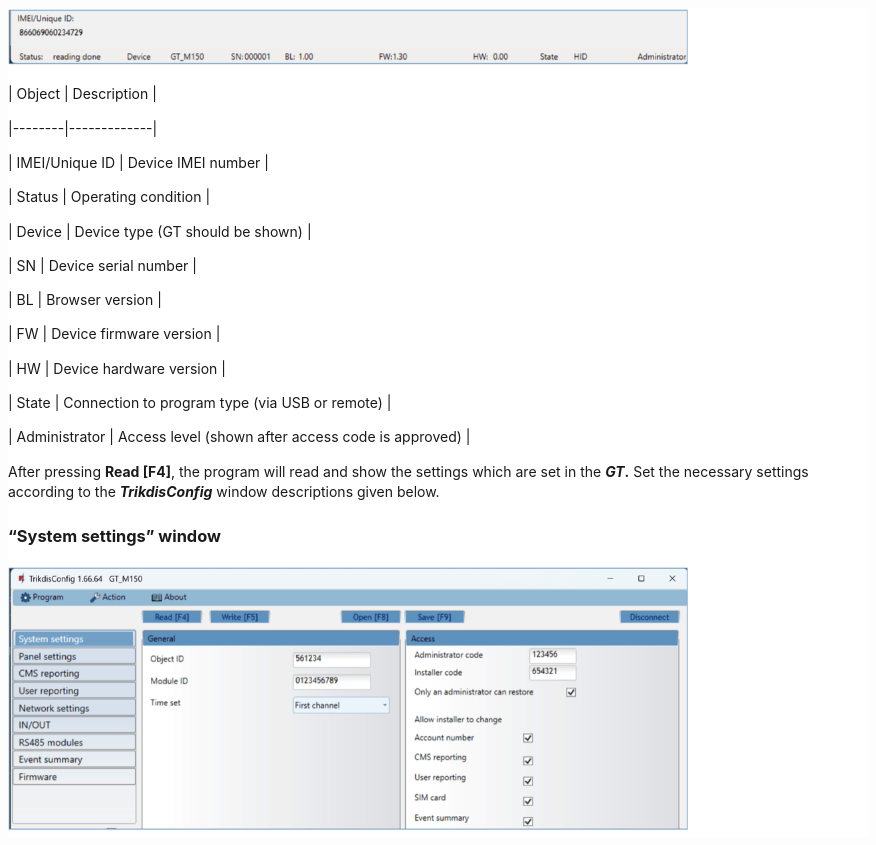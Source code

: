<img alt="" src="./image42.png" style="width:7.086614173228346in;height:0.594488188976378in" />

| Object | Description |

|--------|-------------|

| IMEI/​Unique ID | Device IMEI number |

| Status | Operating condition |

| Device | Device type (GT should be shown) |

| SN | Device serial number |

| BL | Browser version |

| FW | Device firmware version |

| HW | Device hardware version |

| State | Connection to program type (via USB or remote) |

| Administrator | Access level (shown after access code is approved) |

After pressing **Read [F4]**, the program will read and show the settings which are set in the ***GT*.** Set the necessary settings according to the ***TrikdisConfig*** window descriptions given below.

### “System settings” window

<img alt="" src="./image43.png" style="width:7.086614173228346in;height:2.7755905511811023in" />
